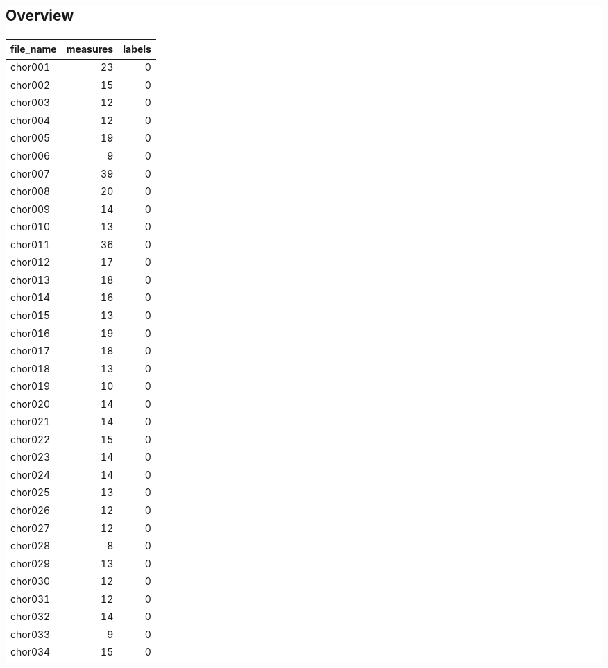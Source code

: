 

## Overview
|file_name|measures|labels|
|---------|-------:|-----:|
|chor001  |      23|     0|
|chor002  |      15|     0|
|chor003  |      12|     0|
|chor004  |      12|     0|
|chor005  |      19|     0|
|chor006  |       9|     0|
|chor007  |      39|     0|
|chor008  |      20|     0|
|chor009  |      14|     0|
|chor010  |      13|     0|
|chor011  |      36|     0|
|chor012  |      17|     0|
|chor013  |      18|     0|
|chor014  |      16|     0|
|chor015  |      13|     0|
|chor016  |      19|     0|
|chor017  |      18|     0|
|chor018  |      13|     0|
|chor019  |      10|     0|
|chor020  |      14|     0|
|chor021  |      14|     0|
|chor022  |      15|     0|
|chor023  |      14|     0|
|chor024  |      14|     0|
|chor025  |      13|     0|
|chor026  |      12|     0|
|chor027  |      12|     0|
|chor028  |       8|     0|
|chor029  |      13|     0|
|chor030  |      12|     0|
|chor031  |      12|     0|
|chor032  |      14|     0|
|chor033  |       9|     0|
|chor034  |      15|     0|